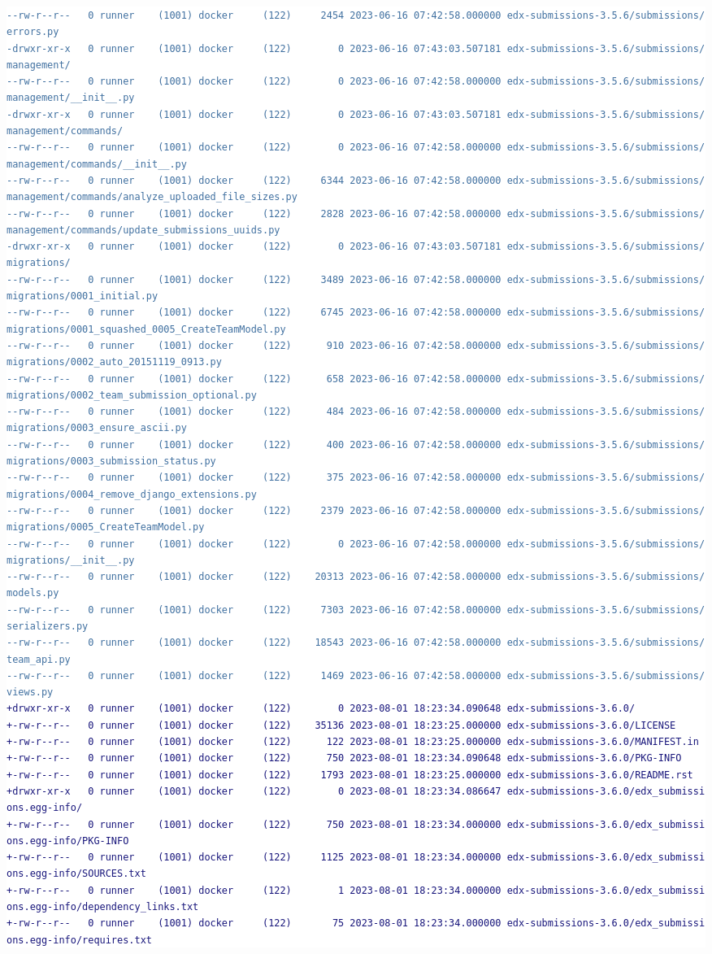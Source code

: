 ```diff
--rw-r--r--   0 runner    (1001) docker     (122)     2454 2023-06-16 07:42:58.000000 edx-submissions-3.5.6/submissions/errors.py
-drwxr-xr-x   0 runner    (1001) docker     (122)        0 2023-06-16 07:43:03.507181 edx-submissions-3.5.6/submissions/management/
--rw-r--r--   0 runner    (1001) docker     (122)        0 2023-06-16 07:42:58.000000 edx-submissions-3.5.6/submissions/management/__init__.py
-drwxr-xr-x   0 runner    (1001) docker     (122)        0 2023-06-16 07:43:03.507181 edx-submissions-3.5.6/submissions/management/commands/
--rw-r--r--   0 runner    (1001) docker     (122)        0 2023-06-16 07:42:58.000000 edx-submissions-3.5.6/submissions/management/commands/__init__.py
--rw-r--r--   0 runner    (1001) docker     (122)     6344 2023-06-16 07:42:58.000000 edx-submissions-3.5.6/submissions/management/commands/analyze_uploaded_file_sizes.py
--rw-r--r--   0 runner    (1001) docker     (122)     2828 2023-06-16 07:42:58.000000 edx-submissions-3.5.6/submissions/management/commands/update_submissions_uuids.py
-drwxr-xr-x   0 runner    (1001) docker     (122)        0 2023-06-16 07:43:03.507181 edx-submissions-3.5.6/submissions/migrations/
--rw-r--r--   0 runner    (1001) docker     (122)     3489 2023-06-16 07:42:58.000000 edx-submissions-3.5.6/submissions/migrations/0001_initial.py
--rw-r--r--   0 runner    (1001) docker     (122)     6745 2023-06-16 07:42:58.000000 edx-submissions-3.5.6/submissions/migrations/0001_squashed_0005_CreateTeamModel.py
--rw-r--r--   0 runner    (1001) docker     (122)      910 2023-06-16 07:42:58.000000 edx-submissions-3.5.6/submissions/migrations/0002_auto_20151119_0913.py
--rw-r--r--   0 runner    (1001) docker     (122)      658 2023-06-16 07:42:58.000000 edx-submissions-3.5.6/submissions/migrations/0002_team_submission_optional.py
--rw-r--r--   0 runner    (1001) docker     (122)      484 2023-06-16 07:42:58.000000 edx-submissions-3.5.6/submissions/migrations/0003_ensure_ascii.py
--rw-r--r--   0 runner    (1001) docker     (122)      400 2023-06-16 07:42:58.000000 edx-submissions-3.5.6/submissions/migrations/0003_submission_status.py
--rw-r--r--   0 runner    (1001) docker     (122)      375 2023-06-16 07:42:58.000000 edx-submissions-3.5.6/submissions/migrations/0004_remove_django_extensions.py
--rw-r--r--   0 runner    (1001) docker     (122)     2379 2023-06-16 07:42:58.000000 edx-submissions-3.5.6/submissions/migrations/0005_CreateTeamModel.py
--rw-r--r--   0 runner    (1001) docker     (122)        0 2023-06-16 07:42:58.000000 edx-submissions-3.5.6/submissions/migrations/__init__.py
--rw-r--r--   0 runner    (1001) docker     (122)    20313 2023-06-16 07:42:58.000000 edx-submissions-3.5.6/submissions/models.py
--rw-r--r--   0 runner    (1001) docker     (122)     7303 2023-06-16 07:42:58.000000 edx-submissions-3.5.6/submissions/serializers.py
--rw-r--r--   0 runner    (1001) docker     (122)    18543 2023-06-16 07:42:58.000000 edx-submissions-3.5.6/submissions/team_api.py
--rw-r--r--   0 runner    (1001) docker     (122)     1469 2023-06-16 07:42:58.000000 edx-submissions-3.5.6/submissions/views.py
+drwxr-xr-x   0 runner    (1001) docker     (122)        0 2023-08-01 18:23:34.090648 edx-submissions-3.6.0/
+-rw-r--r--   0 runner    (1001) docker     (122)    35136 2023-08-01 18:23:25.000000 edx-submissions-3.6.0/LICENSE
+-rw-r--r--   0 runner    (1001) docker     (122)      122 2023-08-01 18:23:25.000000 edx-submissions-3.6.0/MANIFEST.in
+-rw-r--r--   0 runner    (1001) docker     (122)      750 2023-08-01 18:23:34.090648 edx-submissions-3.6.0/PKG-INFO
+-rw-r--r--   0 runner    (1001) docker     (122)     1793 2023-08-01 18:23:25.000000 edx-submissions-3.6.0/README.rst
+drwxr-xr-x   0 runner    (1001) docker     (122)        0 2023-08-01 18:23:34.086647 edx-submissions-3.6.0/edx_submissions.egg-info/
+-rw-r--r--   0 runner    (1001) docker     (122)      750 2023-08-01 18:23:34.000000 edx-submissions-3.6.0/edx_submissions.egg-info/PKG-INFO
+-rw-r--r--   0 runner    (1001) docker     (122)     1125 2023-08-01 18:23:34.000000 edx-submissions-3.6.0/edx_submissions.egg-info/SOURCES.txt
+-rw-r--r--   0 runner    (1001) docker     (122)        1 2023-08-01 18:23:34.000000 edx-submissions-3.6.0/edx_submissions.egg-info/dependency_links.txt
+-rw-r--r--   0 runner    (1001) docker     (122)       75 2023-08-01 18:23:34.000000 edx-submissions-3.6.0/edx_submissions.egg-info/requires.txt
```
